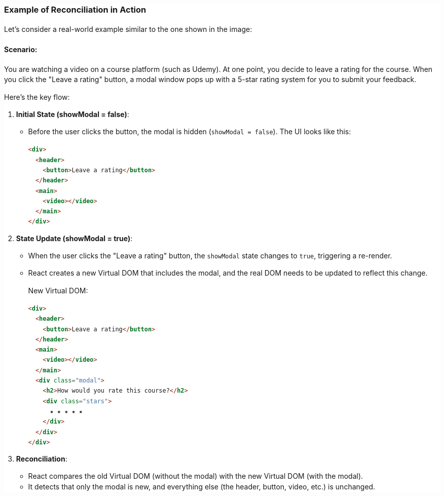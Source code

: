 ### Example of Reconciliation in Action

Let’s consider a real-world example similar to the one shown in the image:

#### Scenario:

You are watching a video on a course platform (such as Udemy). At one point, you decide to leave a rating for the course. When you click the "Leave a rating" button, a modal window pops up with a 5-star rating system for you to submit your feedback.

Here’s the key flow:

1. **Initial State (showModal = false)**:
   - Before the user clicks the button, the modal is hidden (`showModal = false`). The UI looks like this:
     ```html
     <div>
       <header>
         <button>Leave a rating</button>
       </header>
       <main>
         <video></video>
       </main>
     </div>
     ```

2. **State Update (showModal = true)**:
   - When the user clicks the "Leave a rating" button, the `showModal` state changes to `true`, triggering a re-render.
   - React creates a new Virtual DOM that includes the modal, and the real DOM needs to be updated to reflect this change.

     New Virtual DOM:
     ```html
     <div>
       <header>
         <button>Leave a rating</button>
       </header>
       <main>
         <video></video>
       </main>
       <div class="modal">
         <h2>How would you rate this course?</h2>
         <div class="stars">
           ★ ★ ★ ★ ★
         </div>
       </div>
     </div>
     ```

3. **Reconciliation**:
   - React compares the old Virtual DOM (without the modal) with the new Virtual DOM (with the modal).
   - It detects that only the modal is new, and everything else (the header, button, video, etc.) is unchanged.
   